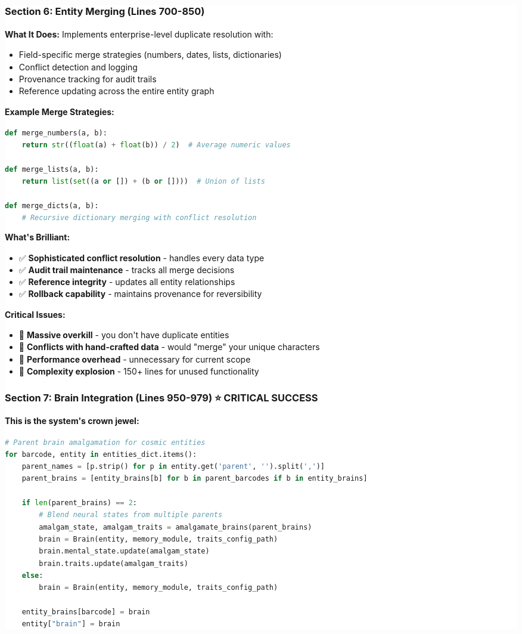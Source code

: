 ### Section 6: Entity Merging (Lines 700-850)

**What It Does:**
Implements enterprise-level duplicate resolution with:
- Field-specific merge strategies (numbers, dates, lists, dictionaries)
- Conflict detection and logging
- Provenance tracking for audit trails
- Reference updating across the entire entity graph

**Example Merge Strategies:**
```python
def merge_numbers(a, b):
    return str((float(a) + float(b)) / 2)  # Average numeric values

def merge_lists(a, b):
    return list(set((a or []) + (b or [])))  # Union of lists

def merge_dicts(a, b):
    # Recursive dictionary merging with conflict resolution
```

**What's Brilliant:**
- ✅ **Sophisticated conflict resolution** - handles every data type
- ✅ **Audit trail maintenance** - tracks all merge decisions
- ✅ **Reference integrity** - updates all entity relationships
- ✅ **Rollback capability** - maintains provenance for reversibility

**Critical Issues:**
- 🔴 **Massive overkill** - you don't have duplicate entities
- 🔴 **Conflicts with hand-crafted data** - would "merge" your unique characters
- 🔴 **Performance overhead** - unnecessary for current scope
- 🔴 **Complexity explosion** - 150+ lines for unused functionality

### Section 7: Brain Integration (Lines 950-979) ⭐ **CRITICAL SUCCESS**

**This is the system's crown jewel:**

```python
# Parent brain amalgamation for cosmic entities
for barcode, entity in entities_dict.items():
    parent_names = [p.strip() for p in entity.get('parent', '').split(',')]
    parent_brains = [entity_brains[b] for b in parent_barcodes if b in entity_brains]
    
    if len(parent_brains) == 2:
        # Blend neural states from multiple parents
        amalgam_state, amalgam_traits = amalgamate_brains(parent_brains)
        brain = Brain(entity, memory_module, traits_config_path)
        brain.mental_state.update(amalgam_state)
        brain.traits.update(amalgam_traits)
    else:
        brain = Brain(entity, memory_module, traits_config_path)
    
    entity_brains[barcode] = brain
    entity["brain"] = brain
```
